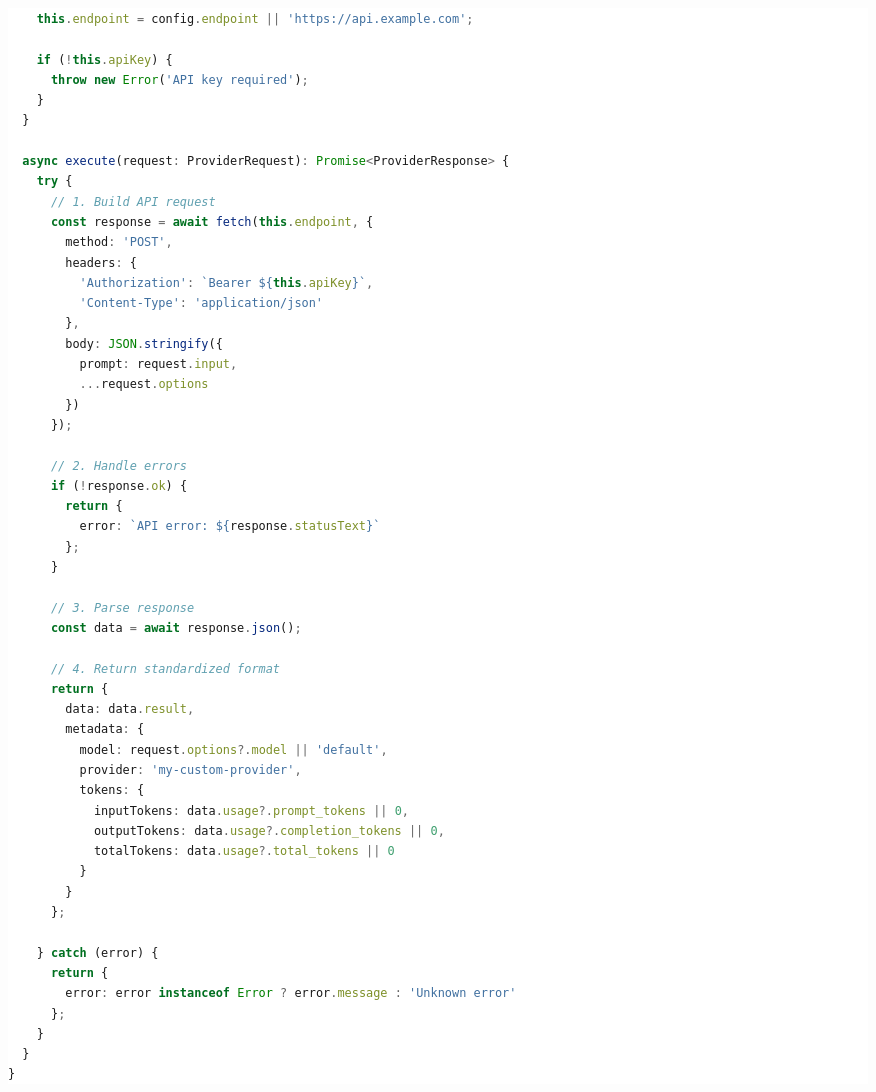 ```typescript
    this.endpoint = config.endpoint || 'https://api.example.com';
    
    if (!this.apiKey) {
      throw new Error('API key required');
    }
  }

  async execute(request: ProviderRequest): Promise<ProviderResponse> {
    try {
      // 1. Build API request
      const response = await fetch(this.endpoint, {
        method: 'POST',
        headers: {
          'Authorization': `Bearer ${this.apiKey}`,
          'Content-Type': 'application/json'
        },
        body: JSON.stringify({
          prompt: request.input,
          ...request.options
        })
      });

      // 2. Handle errors
      if (!response.ok) {
        return {
          error: `API error: ${response.statusText}`
        };
      }

      // 3. Parse response
      const data = await response.json();

      // 4. Return standardized format
      return {
        data: data.result,
        metadata: {
          model: request.options?.model || 'default',
          provider: 'my-custom-provider',
          tokens: {
            inputTokens: data.usage?.prompt_tokens || 0,
            outputTokens: data.usage?.completion_tokens || 0,
            totalTokens: data.usage?.total_tokens || 0
          }
        }
      };
      
    } catch (error) {
      return {
        error: error instanceof Error ? error.message : 'Unknown error'
      };
    }
  }
}
```
